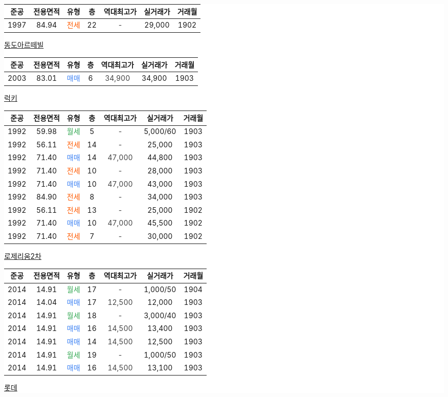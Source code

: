 |준공|전용면적|유형|층|역대최고가|실거래가|거래월|
|:---:|:---:|:---:|:---:|:---:|:---:|:---:|
|1997|84.94|<span style="color:#ff5a00">전세</span>|22|<span style="color:#444444">-</span>|29,000|1902|

[동도아르떼빌](https://search.naver.com/search.naver?query=%EC%84%9C%EC%9A%B8%ED%8A%B9%EB%B3%84%EC%8B%9C+%EA%B5%AC%EB%A1%9C%EA%B5%AC+%EA%B5%AC%EB%A1%9C%EB%8F%99+%EB%8F%99%EB%8F%84%EC%95%84%EB%A5%B4%EB%96%BC%EB%B9%8C)

|준공|전용면적|유형|층|역대최고가|실거래가|거래월|
|:---:|:---:|:---:|:---:|:---:|:---:|:---:|
|2003|83.01|<span style="color:#4285f3">매매</span>|6|<span style="color:#444444">34,900</span>|34,900|1903|

[럭키](https://search.naver.com/search.naver?query=%EC%84%9C%EC%9A%B8%ED%8A%B9%EB%B3%84%EC%8B%9C+%EA%B5%AC%EB%A1%9C%EA%B5%AC+%EA%B5%AC%EB%A1%9C%EB%8F%99+%EB%9F%AD%ED%82%A4)

|준공|전용면적|유형|층|역대최고가|실거래가|거래월|
|:---:|:---:|:---:|:---:|:---:|:---:|:---:|
|1992|59.98|<span style="color:#34a853">월세</span>|5|<span style="color:#444444">-</span>|5,000/60|1903|
|1992|56.11|<span style="color:#ff5a00">전세</span>|14|<span style="color:#444444">-</span>|25,000|1903|
|1992|71.40|<span style="color:#4285f3">매매</span>|14|<span style="color:#444444">47,000</span>|44,800|1903|
|1992|71.40|<span style="color:#ff5a00">전세</span>|10|<span style="color:#444444">-</span>|28,000|1903|
|1992|71.40|<span style="color:#4285f3">매매</span>|10|<span style="color:#444444">47,000</span>|43,000|1903|
|1992|84.90|<span style="color:#ff5a00">전세</span>|8|<span style="color:#444444">-</span>|34,000|1903|
|1992|56.11|<span style="color:#ff5a00">전세</span>|13|<span style="color:#444444">-</span>|25,000|1902|
|1992|71.40|<span style="color:#4285f3">매매</span>|10|<span style="color:#444444">47,000</span>|45,500|1902|
|1992|71.40|<span style="color:#ff5a00">전세</span>|7|<span style="color:#444444">-</span>|30,000|1902|

[로제리움2차](https://search.naver.com/search.naver?query=%EC%84%9C%EC%9A%B8%ED%8A%B9%EB%B3%84%EC%8B%9C+%EA%B5%AC%EB%A1%9C%EA%B5%AC+%EA%B5%AC%EB%A1%9C%EB%8F%99+%EB%A1%9C%EC%A0%9C%EB%A6%AC%EC%9B%802%EC%B0%A8)

|준공|전용면적|유형|층|역대최고가|실거래가|거래월|
|:---:|:---:|:---:|:---:|:---:|:---:|:---:|
|2014|14.91|<span style="color:#34a853">월세</span>|17|<span style="color:#444444">-</span>|1,000/50|1904|
|2014|14.04|<span style="color:#4285f3">매매</span>|17|<span style="color:#444444">12,500</span>|12,000|1903|
|2014|14.91|<span style="color:#34a853">월세</span>|18|<span style="color:#444444">-</span>|3,000/40|1903|
|2014|14.91|<span style="color:#4285f3">매매</span>|16|<span style="color:#444444">14,500</span>|13,400|1903|
|2014|14.91|<span style="color:#4285f3">매매</span>|14|<span style="color:#444444">14,500</span>|12,500|1903|
|2014|14.91|<span style="color:#34a853">월세</span>|19|<span style="color:#444444">-</span>|1,000/50|1903|
|2014|14.91|<span style="color:#4285f3">매매</span>|16|<span style="color:#444444">14,500</span>|13,100|1903|

[롯데](https://search.naver.com/search.naver?query=%EC%84%9C%EC%9A%B8%ED%8A%B9%EB%B3%84%EC%8B%9C+%EA%B5%AC%EB%A1%9C%EA%B5%AC+%EA%B5%AC%EB%A1%9C%EB%8F%99+%EB%A1%AF%EB%8D%B0)

